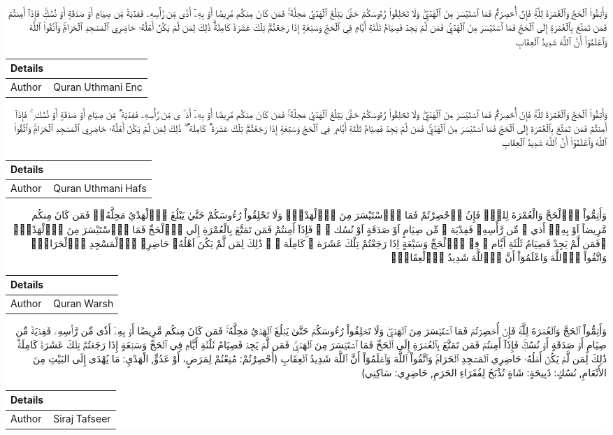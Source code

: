 
<div dir="rtl" lang="ar" style={{fontSize:'larger',backgroundColor:'#f8f9fa',padding:20}}>
وَأَتِمُّواْ ٱلۡحَجَّ وَٱلۡعُمۡرَةَ لِلَّهِۚ فَإِنۡ أُحۡصِرۡتُمۡ فَمَا ٱسۡتَيۡسَرَ مِنَ ٱلۡهَدۡيِۖ وَلَا تَحۡلِقُواْ رُءُوسَكُمۡ حَتَّىٰ يَبۡلُغَ ٱلۡهَدۡيُ مَحِلَّهُۥۚ فَمَن كَانَ مِنكُم مَّرِيضًا أَوۡ بِهِۦٓ أَذٗى مِّن رَّأۡسِهِۦ فَفِدۡيَةٞ مِّن صِيَامٍ أَوۡ صَدَقَةٍ أَوۡ نُسُكٖۚ فَإِذَآ أَمِنتُمۡ فَمَن تَمَتَّعَ بِٱلۡعُمۡرَةِ إِلَى ٱلۡحَجِّ فَمَا ٱسۡتَيۡسَرَ مِنَ ٱلۡهَدۡيِۚ فَمَن لَّمۡ يَجِدۡ فَصِيَامُ ثَلَٰثَةِ أَيَّامٖ فِي ٱلۡحَجِّ وَسَبۡعَةٍ إِذَا رَجَعۡتُمۡۗ تِلۡكَ عَشَرَةٞ كَامِلَةٞۗ ذَٰلِكَ لِمَن لَّمۡ يَكُنۡ أَهۡلُهُۥ حَاضِرِي ٱلۡمَسۡجِدِ ٱلۡحَرَامِۚ وَٱتَّقُواْ ٱللَّهَ وَٱعۡلَمُوٓاْ أَنَّ ٱللَّهَ شَدِيدُ ٱلۡعِقَابِ
</div>
<div style={{backgroundColor:'#f8f9fa',padding:20, marginBottom: 10}}><table> <thead> <tr> <th>Details</th> <th></th> </tr> </thead> <tbody> <tr><td>Author</td><td>Quran Uthmani Enc</td></tr></tbody></table></div>


<div dir="rtl" lang="ar" style={{fontSize:'larger',backgroundColor:'#f8f9fa',padding:20}}>
وَأَتِمُّواْ ٱلۡحَجَّ وَٱلۡعُمۡرَةَ لِلَّهِۚ فَإِنۡ أُحۡصِرۡتُمۡ فَمَا ٱسۡتَيۡسَرَ مِنَ ٱلۡهَدۡيِۖ وَلَا تَحۡلِقُواْ رُءُوسَكُمۡ حَتَّىٰ يَبۡلُغَ ٱلۡهَدۡيُ مَحِلَّهُۥۚ فَمَن كَانَ مِنكُم مَّرِيضًا أَوۡ بِهِۦٓ أَذ ࣰ ى مِّن رَّأۡسِهِۦ فَفِدۡيَة ࣱ مِّن صِيَامٍ أَوۡ صَدَقَةٍ أَوۡ نُسُك ࣲ ۚ فَإِذَآ أَمِنتُمۡ فَمَن تَمَتَّعَ بِٱلۡعُمۡرَةِ إِلَى ٱلۡحَجِّ فَمَا ٱسۡتَيۡسَرَ مِنَ ٱلۡهَدۡيِۚ فَمَن لَّمۡ يَجِدۡ فَصِيَامُ ثَلَٰثَةِ أَيَّام ࣲ فِي ٱلۡحَجِّ وَسَبۡعَةٍ إِذَا رَجَعۡتُمۡۗ تِلۡكَ عَشَرَة ࣱ كَامِلَة ࣱ ۗ ذَٰلِكَ لِمَن لَّمۡ يَكُنۡ أَهۡلُهُۥ حَاضِرِي ٱلۡمَسۡجِدِ ٱلۡحَرَامِۚ وَٱتَّقُواْ ٱللَّهَ وَٱعۡلَمُوٓاْ أَنَّ ٱللَّهَ شَدِيدُ ٱلۡعِقَابِ
</div>
<div style={{backgroundColor:'#f8f9fa',padding:20, marginBottom: 10}}><table> <thead> <tr> <th>Details</th> <th></th> </tr> </thead> <tbody> <tr><td>Author</td><td>Quran Uthmani Hafs</td></tr></tbody></table></div>


<div dir="rtl" lang="ar" style={{fontSize:'larger',backgroundColor:'#f8f9fa',padding:20}}>
وَأَتِمُّواْ اُ۬لْحَجَّ وَالْعُمْرَةَ لِلهِۖ فَإِنُ ا۟حْصِرْتُمْ فَمَا اَ۪سْتَيْسَرَ مِنَ اَ۬لْهَدْيِۖ وَلَا تَحْلِقُواْ رُءُوسَكُمْ حَتَّيٰ يَبْلُغَ اَ۬لْهَدْيُ مَحِلَّهُۥۖ فَمَن كَانَ مِنكُم مَّرِيضاً اَوْ بِهِۦٓ أَذي ࣰ مِّن رَّأْسِهِۦ فَفِدْيَة ࣱ مِّن صِيَامٍ اَوْ صَدَقَةٍ اَوْ نُسُك ࣲ ۖ فَإِذَآ أَمِنتُمْ فَمَن تَمَتَّعَ بِالْعُمْرَةِ إِلَي اَ۬لْحَجِّ فَمَا اَ۪سْتَيْسَرَ مِنَ اَ۬لْهَدْيِۖ ۞فَمَن لَّمْ يَجِدْ فَصِيَامُ ثَلَٰثَةِ أَيَّام ࣲ فِے اِ۬لْحَجِّ وَسَبْعَةٍ اِذَا رَجَعْتُمْ تِلْكَ عَشَرَة ࣱ كَامِلَة ࣱ ۖ ذَٰلِكَ لِمَن لَّمْ يَكُنَ اَهْلُهُۥ حَاضِرِے اِ۬لْمَسْجِدِ اِ۬لْحَرَامِۖ وَاتَّقُواْ اُ۬للَّهَ وَاعْلَمُوٓاْ أَنَّ اَ۬للَّهَ شَدِيدُ اُ۬لْعِقَابِۖ
</div>
<div style={{backgroundColor:'#f8f9fa',padding:20, marginBottom: 10}}><table> <thead> <tr> <th>Details</th> <th></th> </tr> </thead> <tbody> <tr><td>Author</td><td>Quran Warsh</td></tr></tbody></table></div>


<div dir="rtl" lang="ar" style={{fontSize:'larger',backgroundColor:'#f8f9fa',padding:20}}>
وَأَتِمُّواْ ٱلۡحَجَّ وَٱلۡعُمۡرَةَ لِلَّهِۚ فَإِنۡ أُحۡصِرۡتُمۡ فَمَا ٱسۡتَيۡسَرَ مِنَ ٱلۡهَدۡيِۖ وَلَا تَحۡلِقُواْ رُءُوسَكُمۡ حَتَّىٰ يَبۡلُغَ ٱلۡهَدۡيُ مَحِلَّهُۥۚ فَمَن كَانَ مِنكُم مَّرِيضًا أَوۡ بِهِۦٓ أَذٗى مِّن رَّأۡسِهِۦ فَفِدۡيَةٞ مِّن صِيَامٍ أَوۡ صَدَقَةٍ أَوۡ نُسُكٖۚ فَإِذَآ أَمِنتُمۡ فَمَن تَمَتَّعَ بِٱلۡعُمۡرَةِ إِلَى ٱلۡحَجِّ فَمَا ٱسۡتَيۡسَرَ مِنَ ٱلۡهَدۡيِۚ فَمَن لَّمۡ يَجِدۡ فَصِيَامُ ثَلَٰثَةِ أَيَّامٖ فِي ٱلۡحَجِّ وَسَبۡعَةٍ إِذَا رَجَعۡتُمۡۗ تِلۡكَ عَشَرَةٞ كَامِلَةٞۗ ذَٰلِكَ لِمَن لَّمۡ يَكُنۡ أَهۡلُهُۥ حَاضِرِي ٱلۡمَسۡجِدِ ٱلۡحَرَامِۚ وَٱتَّقُواْ ٱللَّهَ وَٱعۡلَمُوٓاْ أَنَّ ٱللَّهَ شَدِيدُ ٱلۡعِقَابِ (أُحْصِرْتُمْ: مُنِعْتُمْ لِمَرَضٍ، أَوْ عَدُوٍّ, الْهَدْيِ: مَا يُهْدَى إِلَى البَيْتِ مِنَ الأَنْعَامِ, نُسُكٍ: ذَبِيحَةٍ: شَاةٍ تُذْبَحُ لِفُقَرَاءِ الحَرَمِ, حَاضِرِي: سَاكِنِي)
</div>
<div style={{backgroundColor:'#f8f9fa',padding:20, marginBottom: 10}}><table> <thead> <tr> <th>Details</th> <th></th> </tr> </thead> <tbody> <tr><td>Author</td><td>Siraj Tafseer</td></tr></tbody></table></div>
